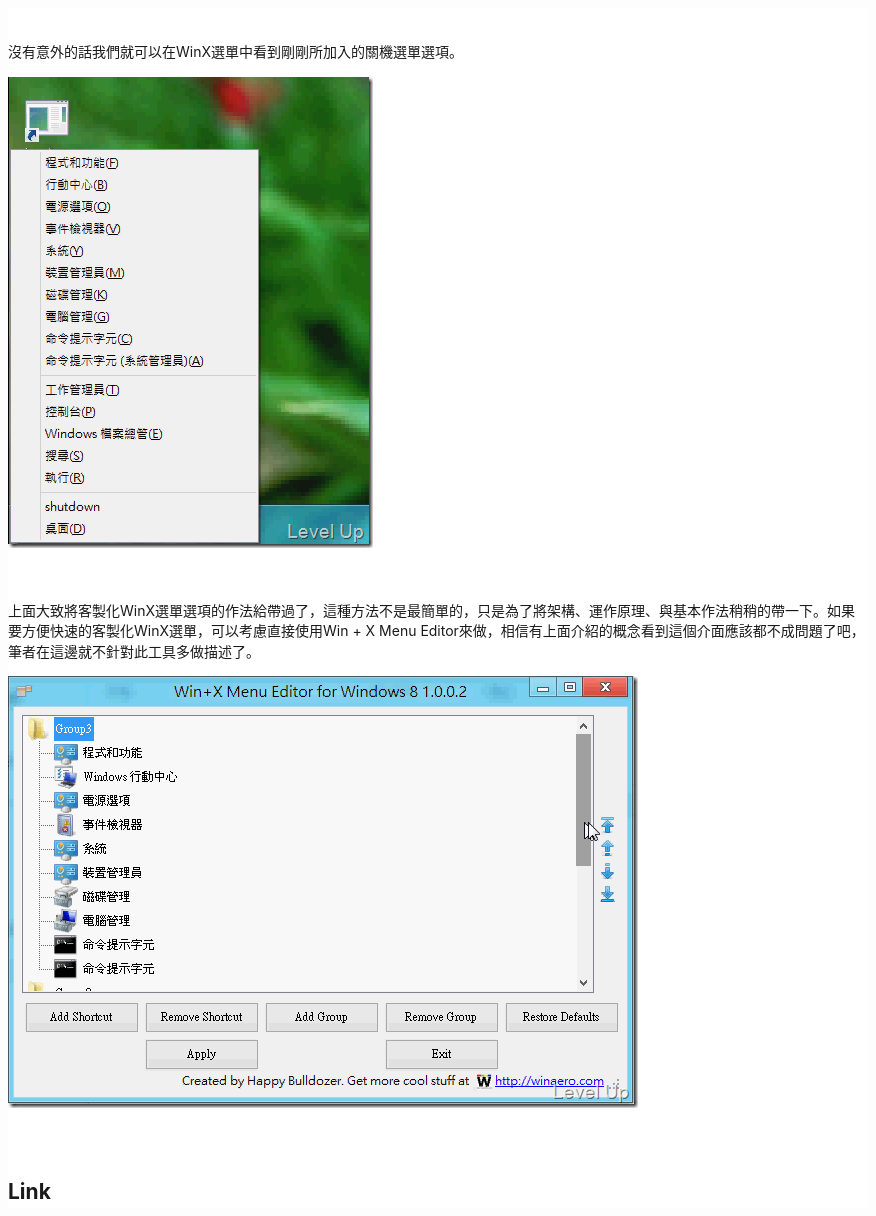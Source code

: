 <p>
	 </p>
<p>
	沒有意外的話我們就可以在WinX選單中看到剛剛所加入的關機選單選項。</p>
<p>
	<img alt="image" border="0" height="471" src="\images\posts\4121b4bd-15fe-4334-865d-e596f64e7371\image_thumb_13.png" style="border-bottom: 0px; border-left: 0px; border-top: 0px; border-right: 0px" width="365" /></p>
<p>
	 </p>
<p>
	上面大致將客製化WinX選單選項的作法給帶過了，這種方法不是最簡單的，只是為了將架構、運作原理、與基本作法稍稍的帶一下。如果要方便快速的客製化WinX選單，可以考慮直接使用Win + X Menu Editor來做，相信有上面介紹的概念看到這個介面應該都不成問題了吧，筆者在這邊就不針對此工具多做描述了。</p>
<p>
	<img alt="image" border="0" height="432" src="\images\posts\4121b4bd-15fe-4334-865d-e596f64e7371\image_thumb_14.png" style="border-bottom: 0px; border-left: 0px; border-top: 0px; border-right: 0px" width="630" /></p>
<p>
	 </p>
<h2>
	Link</h2>